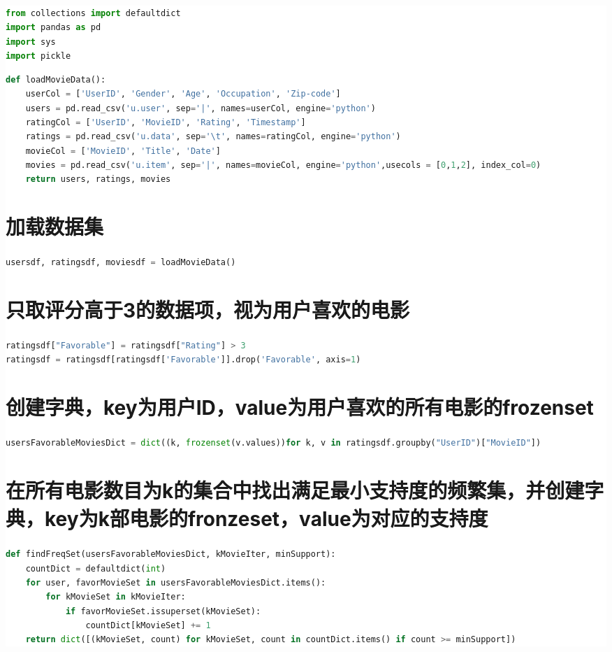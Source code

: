 

```python
from collections import defaultdict
import pandas as pd
import sys
import pickle
```


```python
def loadMovieData():
    userCol = ['UserID', 'Gender', 'Age', 'Occupation', 'Zip-code']
    users = pd.read_csv('u.user', sep='|', names=userCol, engine='python')
    ratingCol = ['UserID', 'MovieID', 'Rating', 'Timestamp']
    ratings = pd.read_csv('u.data', sep='\t', names=ratingCol, engine='python')
    movieCol = ['MovieID', 'Title', 'Date']
    movies = pd.read_csv('u.item', sep='|', names=movieCol, engine='python',usecols = [0,1,2], index_col=0)
    return users, ratings, movies
```

# 加载数据集


```python
usersdf, ratingsdf, moviesdf = loadMovieData()
```

# 只取评分高于3的数据项，视为用户喜欢的电影


```python
ratingsdf["Favorable"] = ratingsdf["Rating"] > 3
ratingsdf = ratingsdf[ratingsdf['Favorable']].drop('Favorable', axis=1)
```

# 创建字典，key为用户ID，value为用户喜欢的所有电影的frozenset


```python
usersFavorableMoviesDict = dict((k, frozenset(v.values))for k, v in ratingsdf.groupby("UserID")["MovieID"])
```

# 在所有电影数目为k的集合中找出满足最小支持度的频繁集，并创建字典，key为k部电影的fronzeset，value为对应的支持度


```python
def findFreqSet(usersFavorableMoviesDict, kMovieIter, minSupport):
    countDict = defaultdict(int)
    for user, favorMovieSet in usersFavorableMoviesDict.items():
        for kMovieSet in kMovieIter:
            if favorMovieSet.issuperset(kMovieSet):
                countDict[kMovieSet] += 1
    return dict([(kMovieSet, count) for kMovieSet, count in countDict.items() if count >= minSupport])
```
